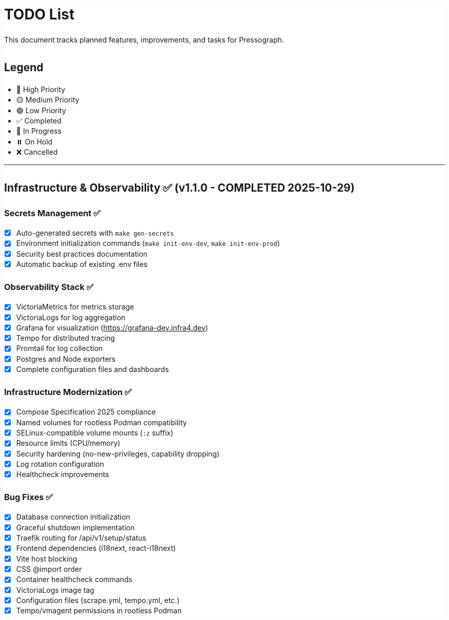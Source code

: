# TODO List

This document tracks planned features, improvements, and tasks for Pressograph.

## Legend

- 🔴 High Priority
- 🟡 Medium Priority
- 🟢 Low Priority
- ✅ Completed
- 🚧 In Progress
- ⏸️ On Hold
- ❌ Cancelled

---

## Infrastructure & Observability ✅ (v1.1.0 - COMPLETED 2025-10-29)

### Secrets Management ✅
- [x] Auto-generated secrets with `make gen-secrets`
- [x] Environment initialization commands (`make init-env-dev`, `make init-env-prod`)
- [x] Security best practices documentation
- [x] Automatic backup of existing .env files

### Observability Stack ✅
- [x] VictoriaMetrics for metrics storage
- [x] VictoriaLogs for log aggregation
- [x] Grafana for visualization (https://grafana-dev.infra4.dev)
- [x] Tempo for distributed tracing
- [x] Promtail for log collection
- [x] Postgres and Node exporters
- [x] Complete configuration files and dashboards

### Infrastructure Modernization ✅
- [x] Compose Specification 2025 compliance
- [x] Named volumes for rootless Podman compatibility
- [x] SELinux-compatible volume mounts (`:z` suffix)
- [x] Resource limits (CPU/memory)
- [x] Security hardening (no-new-privileges, capability dropping)
- [x] Log rotation configuration
- [x] Healthcheck improvements

### Bug Fixes ✅
- [x] Database connection initialization
- [x] Graceful shutdown implementation
- [x] Traefik routing for /api/v1/setup/status
- [x] Frontend dependencies (i18next, react-i18next)
- [x] Vite host blocking
- [x] CSS @import order
- [x] Container healthcheck commands
- [x] VictoriaLogs image tag
- [x] Configuration files (scrape.yml, tempo.yml, etc.)
- [x] Tempo/vmagent permissions in rootless Podman
